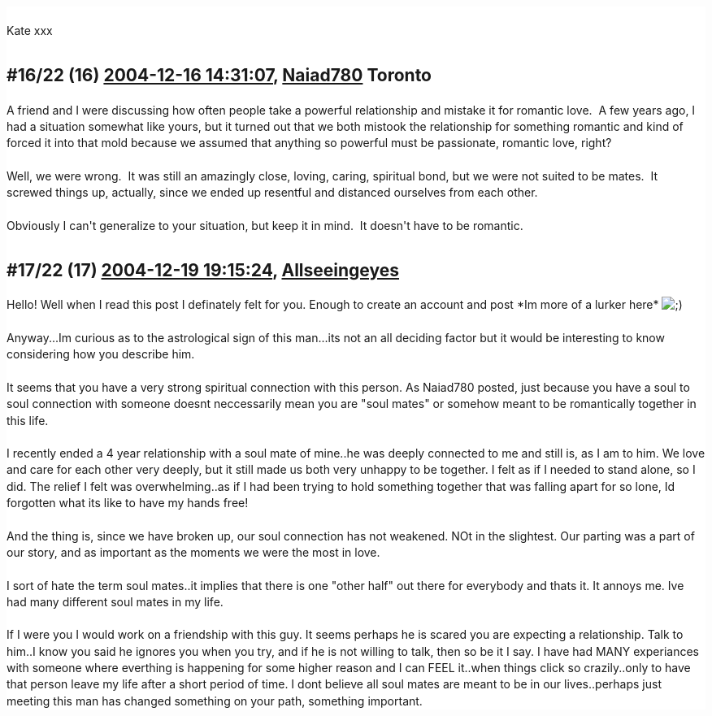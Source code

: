 <br>
Kate xxx
</section>

## \#16/22 (16) [2004-12-16 14:31:07](https://www.astralpulse.com/forums/index.php?msg=138367), [Naiad780](https://www.astralpulse.com/forums/profile/?u=6244) Toronto ##
<section>
A friend and I were discussing how often people take a powerful relationship and mistake it for romantic love.  A few years ago, I had a situation somewhat like yours, but it turned out that we both mistook the relationship for something romantic and kind of forced it into that mold because we assumed that anything so powerful must be passionate, romantic love, right?
<br>
<br>
Well, we were wrong.  It was still an amazingly close, loving, caring, spiritual bond, but we were not suited to be mates.  It screwed things up, actually, since we ended up resentful and distanced ourselves from each other.
<br>
<br>
Obviously I can't generalize to your situation, but keep it in mind.  It doesn't have to be romantic.
</section>

## \#17/22 (17) [2004-12-19 19:15:24](https://www.astralpulse.com/forums/index.php?msg=138790), [Allseeingeyes](https://www.astralpulse.com/forums/profile/?u=7684)  ##
<section>
Hello! Well when I read this post I definately felt for you. Enough to create an account and post *Im more of a lurker here*
<img alt=";)" class="smiley" src="https://www.astralpulse.com/forums/Smileys/fugue/wink.png" title="Wink"/>
<br>
<br>
Anyway...Im curious as to the astrological sign of this man...its not an all deciding factor but it would be interesting to know considering how you describe him.
<br>
<br>
It seems that you have a very strong spiritual connection with this person. As Naiad780 posted, just because you have a soul to soul connection with someone doesnt neccessarily mean you are "soul mates" or somehow meant to be romantically together in this life.
<br>
<br>
I recently ended a 4 year relationship with a soul mate of mine..he was deeply connected to me and still is, as I am to him. We love and care for each other very deeply, but it still made us both very unhappy to be together. I felt as if I needed to stand alone, so I did. The relief I felt was overwhelming..as if I had been trying to hold something together that was falling apart for so lone, Id forgotten what its like to have my hands free!
<br>
<br>
And the thing is, since we have broken up, our soul connection has not weakened. NOt in the slightest. Our parting was a part of our story, and as important as the moments we were the most in love.
<br>
<br>
I sort of hate the term soul mates..it implies that there is one "other half" out there for everybody and thats it. It annoys me. Ive had many different soul mates in my life.
<br>
<br>
If I were you I would work on a friendship with this guy. It seems perhaps he is scared you are expecting a relationship. Talk to him..I know you said he ignores you when you try, and if he is not willing to talk, then so be it I say. I have had MANY experiances with someone where everthing is happening for some higher reason and I can FEEL it..when things click so crazily..only to have that person leave my life after a short period of time. I dont believe all soul mates are meant to be in our lives..perhaps just meeting this man has changed something on your path, something important.